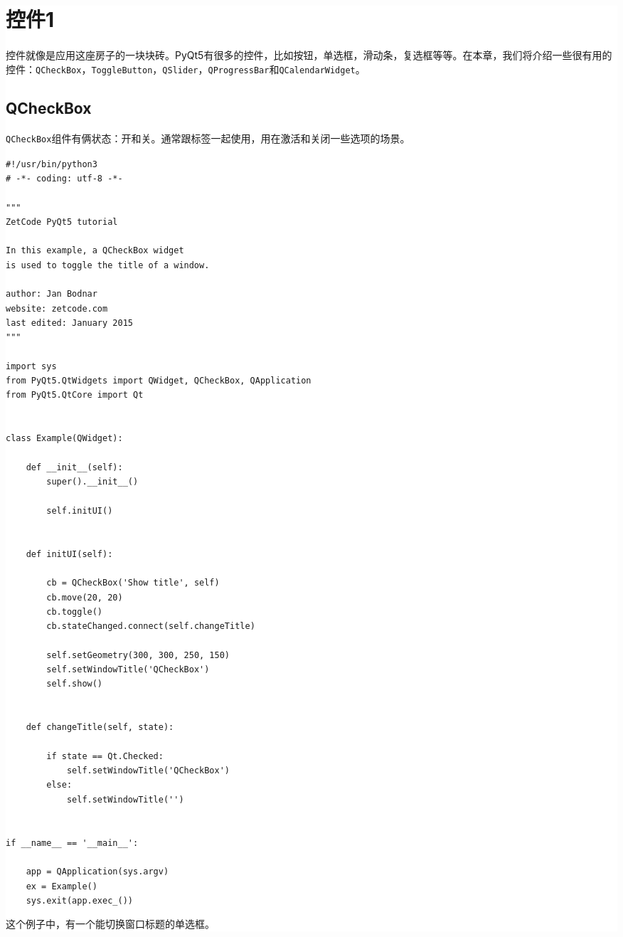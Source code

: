# 控件1

控件就像是应用这座房子的一块块砖。PyQt5有很多的控件，比如按钮，单选框，滑动条，复选框等等。在本章，我们将介绍一些很有用的控件：`QCheckBox`，`ToggleButton`，`QSlider`，`QProgressBar`和`QCalendarWidget`。

## QCheckBox

`QCheckBox`组件有俩状态：开和关。通常跟标签一起使用，用在激活和关闭一些选项的场景。
```
#!/usr/bin/python3
# -*- coding: utf-8 -*-

"""
ZetCode PyQt5 tutorial 

In this example, a QCheckBox widget
is used to toggle the title of a window.

author: Jan Bodnar
website: zetcode.com 
last edited: January 2015
"""

import sys
from PyQt5.QtWidgets import QWidget, QCheckBox, QApplication
from PyQt5.QtCore import Qt


class Example(QWidget):
    
    def __init__(self):
        super().__init__()
        
        self.initUI()
        
        
    def initUI(self):      

        cb = QCheckBox('Show title', self)
        cb.move(20, 20)
        cb.toggle()
        cb.stateChanged.connect(self.changeTitle)
        
        self.setGeometry(300, 300, 250, 150)
        self.setWindowTitle('QCheckBox')
        self.show()
        
        
    def changeTitle(self, state):
      
        if state == Qt.Checked:
            self.setWindowTitle('QCheckBox')
        else:
            self.setWindowTitle('')
            
        
if __name__ == '__main__':
    
    app = QApplication(sys.argv)
    ex = Example()
    sys.exit(app.exec_())
```
这个例子中，有一个能切换窗口标题的单选框。